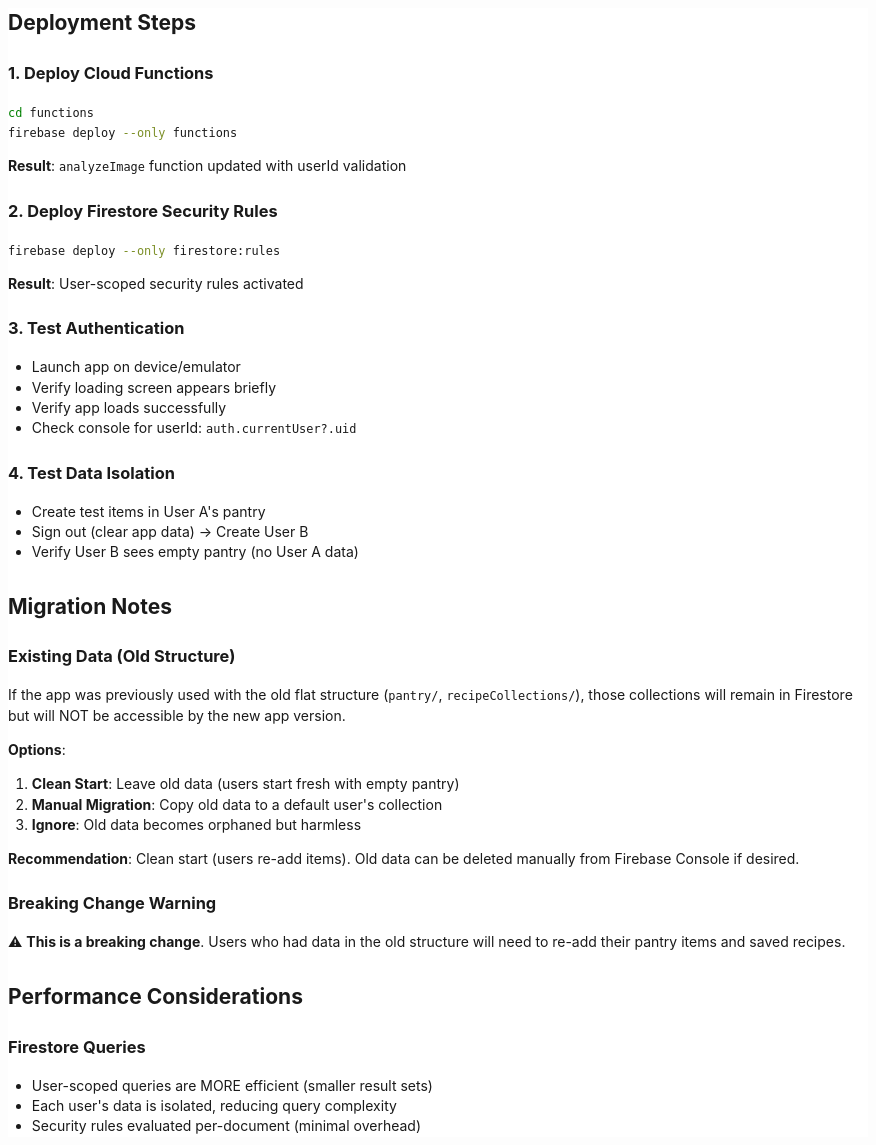 ## Deployment Steps

### 1. Deploy Cloud Functions
```bash
cd functions
firebase deploy --only functions
```

**Result**: `analyzeImage` function updated with userId validation

### 2. Deploy Firestore Security Rules
```bash
firebase deploy --only firestore:rules
```

**Result**: User-scoped security rules activated

### 3. Test Authentication
- Launch app on device/emulator
- Verify loading screen appears briefly
- Verify app loads successfully
- Check console for userId: `auth.currentUser?.uid`

### 4. Test Data Isolation
- Create test items in User A's pantry
- Sign out (clear app data) → Create User B
- Verify User B sees empty pantry (no User A data)

## Migration Notes

### Existing Data (Old Structure)
If the app was previously used with the old flat structure (`pantry/`, `recipeCollections/`), those collections will remain in Firestore but will NOT be accessible by the new app version.

**Options**:
1. **Clean Start**: Leave old data (users start fresh with empty pantry)
2. **Manual Migration**: Copy old data to a default user's collection
3. **Ignore**: Old data becomes orphaned but harmless

**Recommendation**: Clean start (users re-add items). Old data can be deleted manually from Firebase Console if desired.

### Breaking Change Warning
⚠️ **This is a breaking change**. Users who had data in the old structure will need to re-add their pantry items and saved recipes.

## Performance Considerations

### Firestore Queries
- User-scoped queries are MORE efficient (smaller result sets)
- Each user's data is isolated, reducing query complexity
- Security rules evaluated per-document (minimal overhead)

